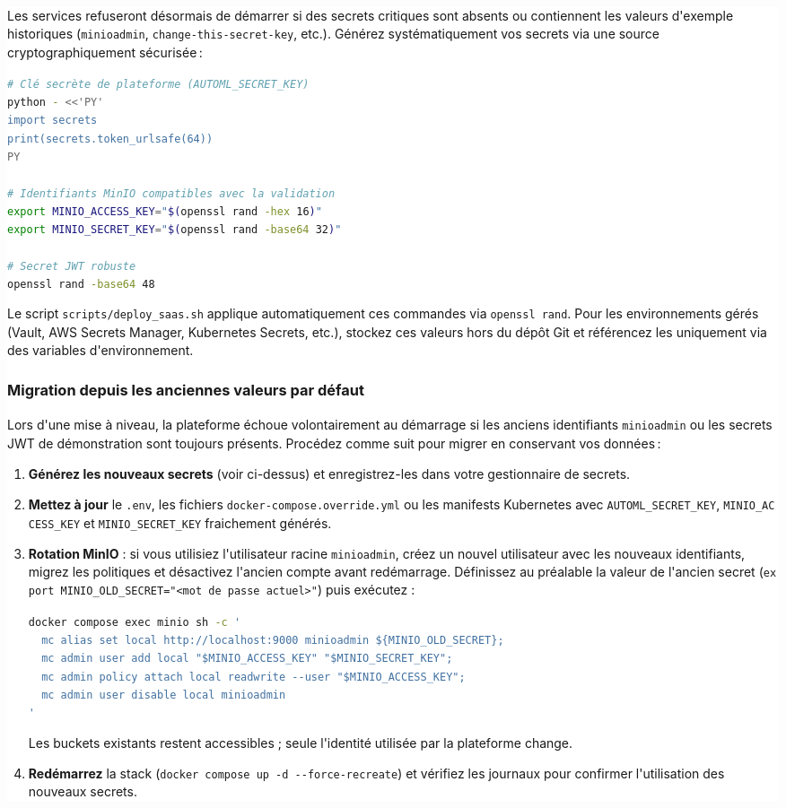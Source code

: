 Les services refuseront désormais de démarrer si des secrets critiques sont
absents ou contiennent les valeurs d'exemple historiques (`minioadmin`,
`change-this-secret-key`, etc.). Générez systématiquement vos secrets via une
source cryptographiquement sécurisée :

```bash
# Clé secrète de plateforme (AUTOML_SECRET_KEY)
python - <<'PY'
import secrets
print(secrets.token_urlsafe(64))
PY

# Identifiants MinIO compatibles avec la validation
export MINIO_ACCESS_KEY="$(openssl rand -hex 16)"
export MINIO_SECRET_KEY="$(openssl rand -base64 32)"

# Secret JWT robuste
openssl rand -base64 48
```

Le script `scripts/deploy_saas.sh` applique automatiquement ces commandes via
`openssl rand`. Pour les environnements gérés (Vault, AWS Secrets Manager,
Kubernetes Secrets, etc.), stockez ces valeurs hors du dépôt Git et référencez
les uniquement via des variables d'environnement.

### Migration depuis les anciennes valeurs par défaut

Lors d'une mise à niveau, la plateforme échoue volontairement au démarrage si
les anciens identifiants `minioadmin` ou les secrets JWT de démonstration sont
toujours présents. Procédez comme suit pour migrer en conservant vos données :

1. **Générez les nouveaux secrets** (voir ci-dessus) et enregistrez-les dans
   votre gestionnaire de secrets.
2. **Mettez à jour** le `.env`, les fichiers `docker-compose.override.yml` ou
   les manifests Kubernetes avec `AUTOML_SECRET_KEY`, `MINIO_ACCESS_KEY` et
   `MINIO_SECRET_KEY` fraichement générés.
3. **Rotation MinIO** : si vous utilisiez l'utilisateur racine `minioadmin`,
   créez un nouvel utilisateur avec les nouveaux identifiants, migrez les
   politiques et désactivez l'ancien compte avant redémarrage. Définissez au
   préalable la valeur de l'ancien secret (`export MINIO_OLD_SECRET="<mot de passe actuel>"`) puis exécutez :

   ```bash
   docker compose exec minio sh -c '
     mc alias set local http://localhost:9000 minioadmin ${MINIO_OLD_SECRET};
     mc admin user add local "$MINIO_ACCESS_KEY" "$MINIO_SECRET_KEY";
     mc admin policy attach local readwrite --user "$MINIO_ACCESS_KEY";
     mc admin user disable local minioadmin
   '
   ```

   Les buckets existants restent accessibles ; seule l'identité utilisée par la
   plateforme change.
4. **Redémarrez** la stack (`docker compose up -d --force-recreate`) et
   vérifiez les journaux pour confirmer l'utilisation des nouveaux secrets.
